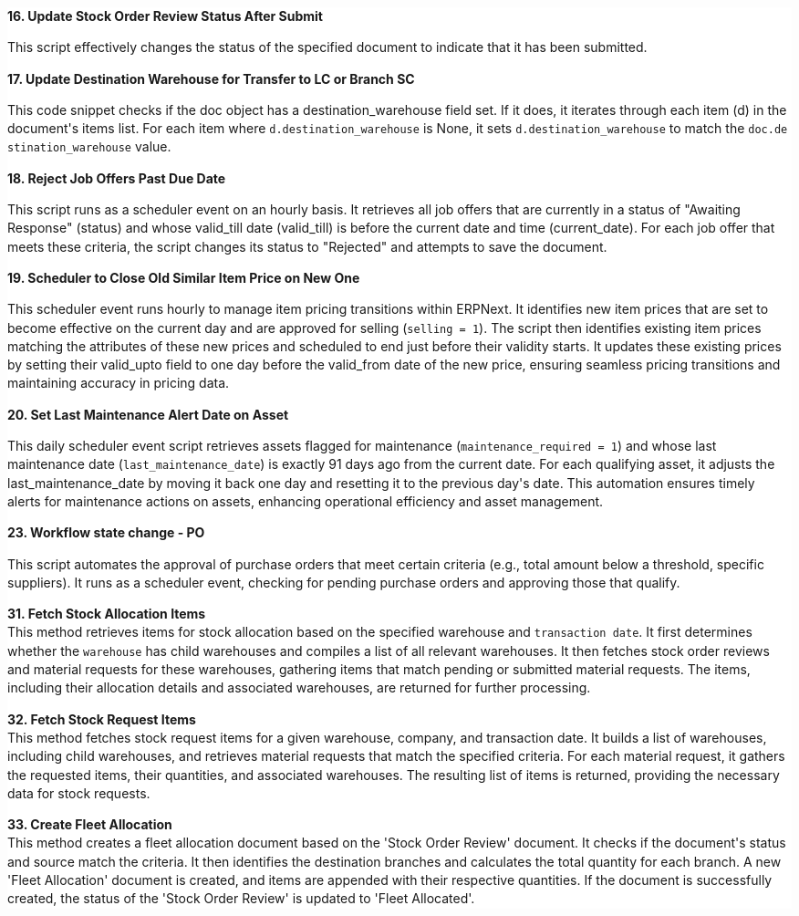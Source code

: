 **16. Update Stock Order Review Status After Submit**

This script effectively changes the status of the specified document to indicate that it has been submitted.

**17. Update Destination Warehouse for Transfer to LC or Branch SC**

This code snippet checks if the doc object has a destination_warehouse field set. If it does, it iterates through each item (d) in the document's items list. For each item where `d.destination_warehouse` is None, it sets `d.destination_warehouse` to match the `doc.destination_warehouse` value.

**18. Reject Job Offers Past Due Date**

This script runs as a scheduler event on an hourly basis. It retrieves all job offers that are currently in a status of "Awaiting Response" (status) and whose valid_till date (valid_till) is before the current date and time (current_date). For each job offer that meets these criteria, the script changes its status to "Rejected" and attempts to save the document. 

**19. Scheduler to Close Old Similar Item Price on New One**

This scheduler event runs hourly to manage item pricing transitions within ERPNext. It identifies new item prices that are set to become effective on the current day and are approved for selling (`selling = 1`). The script then identifies existing item prices matching the attributes of these new prices and scheduled to end just before their validity starts. It updates these existing prices by setting their valid_upto field to one day before the valid_from date of the new price, ensuring seamless pricing transitions and maintaining accuracy in pricing data.

**20. Set Last Maintenance Alert Date on Asset**

This daily scheduler event script retrieves assets flagged for maintenance (`maintenance_required = 1`) and whose last maintenance date (`last_maintenance_date`) is exactly 91 days ago from the current date. For each qualifying asset, it adjusts the last_maintenance_date by moving it back one day and resetting it to the previous day's date. This automation ensures timely alerts for maintenance actions on assets, enhancing operational efficiency and asset management.

**23. Workflow state change - PO**

This script automates the approval of purchase orders that meet certain criteria (e.g., total amount below a threshold, specific suppliers). It runs as a scheduler event, checking for pending purchase orders and approving those that qualify. 

**31. Fetch Stock Allocation Items**  
This method retrieves items for stock allocation based on the specified warehouse and `transaction date`. It first determines whether the `warehouse` has child warehouses and compiles a list of all relevant warehouses. It then fetches stock order reviews and material requests for these warehouses, gathering items that match pending or submitted material requests. The items, including their allocation details and associated warehouses, are returned for further processing.

**32. Fetch Stock Request Items**  
This method fetches stock request items for a given warehouse, company, and transaction date. It builds a list of warehouses, including child warehouses, and retrieves material requests that match the specified criteria. For each material request, it gathers the requested items, their quantities, and associated warehouses. The resulting list of items is returned, providing the necessary data for stock requests.

**33. Create Fleet Allocation**  
This method creates a fleet allocation document based on the 'Stock Order Review' document. It checks if the document's status and source match the criteria. It then identifies the destination branches and calculates the total quantity for each branch. A new 'Fleet Allocation' document is created, and items are appended with their respective quantities. If the document is successfully created, the status of the 'Stock Order Review' is updated to 'Fleet Allocated'.
